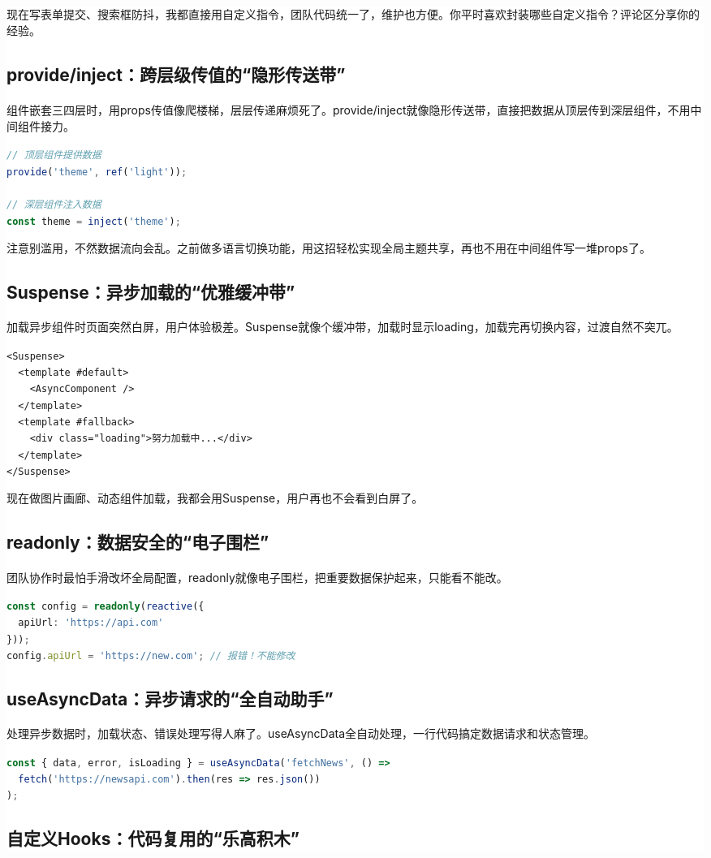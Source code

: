 现在写表单提交、搜索框防抖，我都直接用自定义指令，团队代码统一了，维护也方便。你平时喜欢封装哪些自定义指令？评论区分享你的经验。

## provide/inject：跨层级传值的“隐形传送带” ##

组件嵌套三四层时，用props传值像爬楼梯，层层传递麻烦死了。provide/inject就像隐形传送带，直接把数据从顶层传到深层组件，不用中间组件接力。

```ts
// 顶层组件提供数据
provide('theme', ref('light'));

// 深层组件注入数据
const theme = inject('theme');
```

注意别滥用，不然数据流向会乱。之前做多语言切换功能，用这招轻松实现全局主题共享，再也不用在中间组件写一堆props了。

## Suspense：异步加载的“优雅缓冲带” ##

加载异步组件时页面突然白屏，用户体验极差。Suspense就像个缓冲带，加载时显示loading，加载完再切换内容，过渡自然不突兀。

```vue
<Suspense>
  <template #default>
    <AsyncComponent />
  </template>
  <template #fallback>
    <div class="loading">努力加载中...</div>
  </template>
</Suspense>
```

现在做图片画廊、动态组件加载，我都会用Suspense，用户再也不会看到白屏了。

## readonly：数据安全的“电子围栏” ##

团队协作时最怕手滑改坏全局配置，readonly就像电子围栏，把重要数据保护起来，只能看不能改。

```ts
const config = readonly(reactive({
  apiUrl: 'https://api.com'
}));
config.apiUrl = 'https://new.com'; // 报错！不能修改
```

## useAsyncData：异步请求的“全自动助手” ##

处理异步数据时，加载状态、错误处理写得人麻了。useAsyncData全自动处理，一行代码搞定数据请求和状态管理。

```ts
const { data, error, isLoading } = useAsyncData('fetchNews', () => 
  fetch('https://newsapi.com').then(res => res.json())
);
```

## 自定义Hooks：代码复用的“乐高积木” ##
